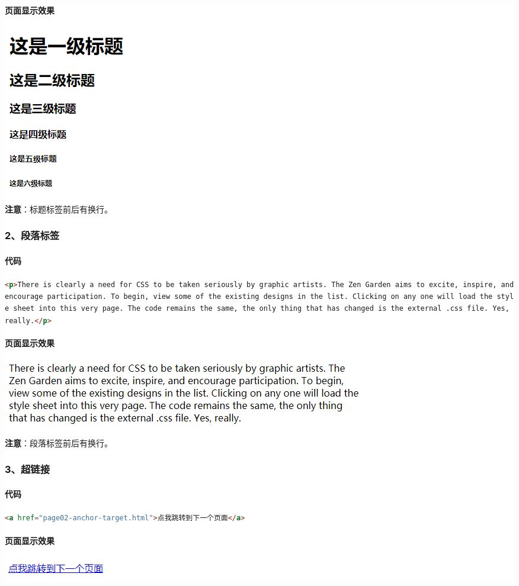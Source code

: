 #### 页面显示效果

![image.png](./images/ab765e2ee5374cc19da42775c0d39a01-20230304220251404.png)

**注意**：标题标签前后有换行。

### 2、段落标签

#### 代码

```html
<p>There is clearly a need for CSS to be taken seriously by graphic artists. The Zen Garden aims to excite, inspire, and encourage participation. To begin, view some of the existing designs in the list. Clicking on any one will load the style sheet into this very page. The code remains the same, the only thing that has changed is the external .css file. Yes, really.</p>
```

#### 页面显示效果

![image.png](./images/ce52f4aeb5654984b225237fd40c4310-20230304220251372.png)

**注意**：段落标签前后有换行。

### 3、超链接

#### 代码

```html
<a href="page02-anchor-target.html">点我跳转到下一个页面</a>
```

#### 页面显示效果

![image.png](./images/6d5a68903c2a48a3a4b9b7a9cfabba8c-20230304220251485.png)

